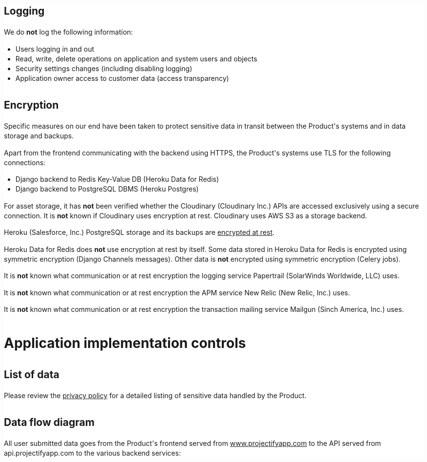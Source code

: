 ## Logging

We do **not** log the following information:

- Users logging in and out
- Read, write, delete operations on application and system users and objects
- Security settings changes (including disabling logging)
- Application owner access to customer data (access transparency)

## Encryption

Specific measures on our end have been taken to protect sensitive data in
transit between the Product's systems and in data storage and backups.

Apart from the frontend communicating with the backend using HTTPS, the
Product's systems use TLS for the following connections:

- Django backend to Redis Key-Value DB (Heroku Data for Redis)
- Django backend to PostgreSQL DBMS (Heroku Postgres)

For asset storage, it has **not** been verified whether the Cloudinary
(Cloudinary Inc.) APIs are accessed exclusively using a secure connection. It
is **not** known if Cloudinary uses encryption at rest. Cloudinary uses AWS S3
as a storage backend.

Heroku (Salesforce, Inc.) PostgreSQL storage and its backups are
[encrypted at rest](https://devcenter.heroku.com/articles/heroku-postgres-production-tier-technical-characterization#data-encryption).

Heroku Data for Redis does **not** use encryption at rest by itself. Some data
stored in Heroku Data for Redis is encrypted using symmetric encryption (Django
Channels messages). Other data is **not** encrypted using symmetric encryption
(Celery jobs).

It is **not** known what communication or at rest encryption the logging
service Papertrail (SolarWinds Worldwide, LLC) uses.

It is **not** known what communication or at rest encryption the APM service
New Relic (New Relic, Inc.) uses.

It is **not** known what communication or at rest encryption the transaction
mailing service Mailgun (Sinch America, Inc.) uses.

# Application implementation controls

## List of data

Please review the [privacy policy](/privacy) for a detailed listing of
sensitive data handled by the Product.

## Data flow diagram

All user submitted data goes from the Product's frontend served from
www.projectifyapp.com to the API served from api.projectifyapp.com to the
various backend services:

